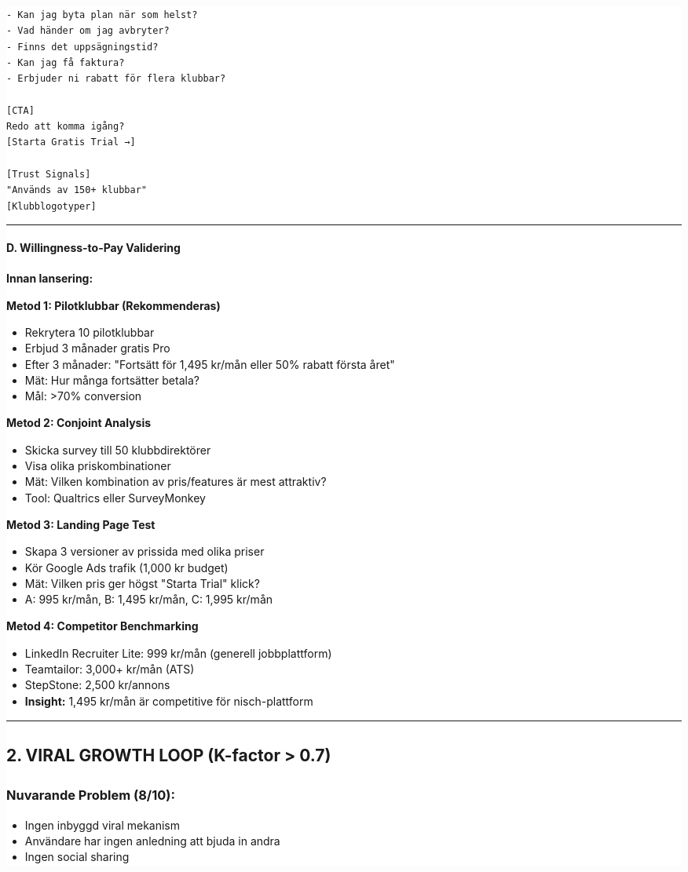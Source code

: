 ```
- Kan jag byta plan när som helst?
- Vad händer om jag avbryter?
- Finns det uppsägningstid?
- Kan jag få faktura?
- Erbjuder ni rabatt för flera klubbar?

[CTA]
Redo att komma igång?
[Starta Gratis Trial →]

[Trust Signals]
"Används av 150+ klubbar"
[Klubblogotyper]
```

---

#### D. Willingness-to-Pay Validering

**Innan lansering:**

**Metod 1: Pilotklubbar (Rekommenderas)**
- Rekrytera 10 pilotklubbar
- Erbjud 3 månader gratis Pro
- Efter 3 månader: "Fortsätt för 1,495 kr/mån eller 50% rabatt första året"
- Mät: Hur många fortsätter betala?
- Mål: >70% conversion

**Metod 2: Conjoint Analysis**
- Skicka survey till 50 klubbdirektörer
- Visa olika priskombinationer
- Mät: Vilken kombination av pris/features är mest attraktiv?
- Tool: Qualtrics eller SurveyMonkey

**Metod 3: Landing Page Test**
- Skapa 3 versioner av prissida med olika priser
- Kör Google Ads trafik (1,000 kr budget)
- Mät: Vilken pris ger högst "Starta Trial" klick?
- A: 995 kr/mån, B: 1,495 kr/mån, C: 1,995 kr/mån

**Metod 4: Competitor Benchmarking**
- LinkedIn Recruiter Lite: 999 kr/mån (generell jobbplattform)
- Teamtailor: 3,000+ kr/mån (ATS)
- StepStone: 2,500 kr/annons
- **Insight:** 1,495 kr/mån är competitive för nisch-plattform

---

## 2. VIRAL GROWTH LOOP (K-factor > 0.7)

### Nuvarande Problem (8/10):
- Ingen inbyggd viral mekanism
- Användare har ingen anledning att bjuda in andra
- Ingen social sharing
